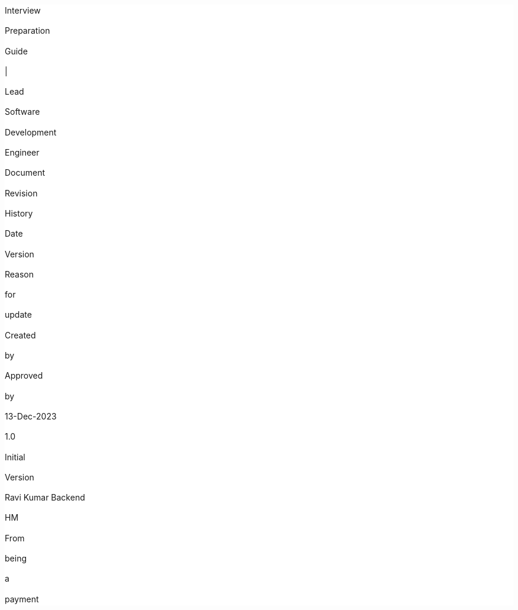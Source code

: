  
 
 
Interview
 
Preparation
 
Guide
 
|
 
Lead
 
Software
 
Development
 
Engineer
 
 
Document
 
Revision
 
History
 
 
Date
 
Version
 
Reason
 
for
 
update
 
Created
 
by
 
Approved
 
by
 
13-Dec-2023
 
1.0
 
Initial
 
Version
 
 
Ravi Kumar
Backend
 
HM
 
 
From
 
being
 
a
 
payment
 
